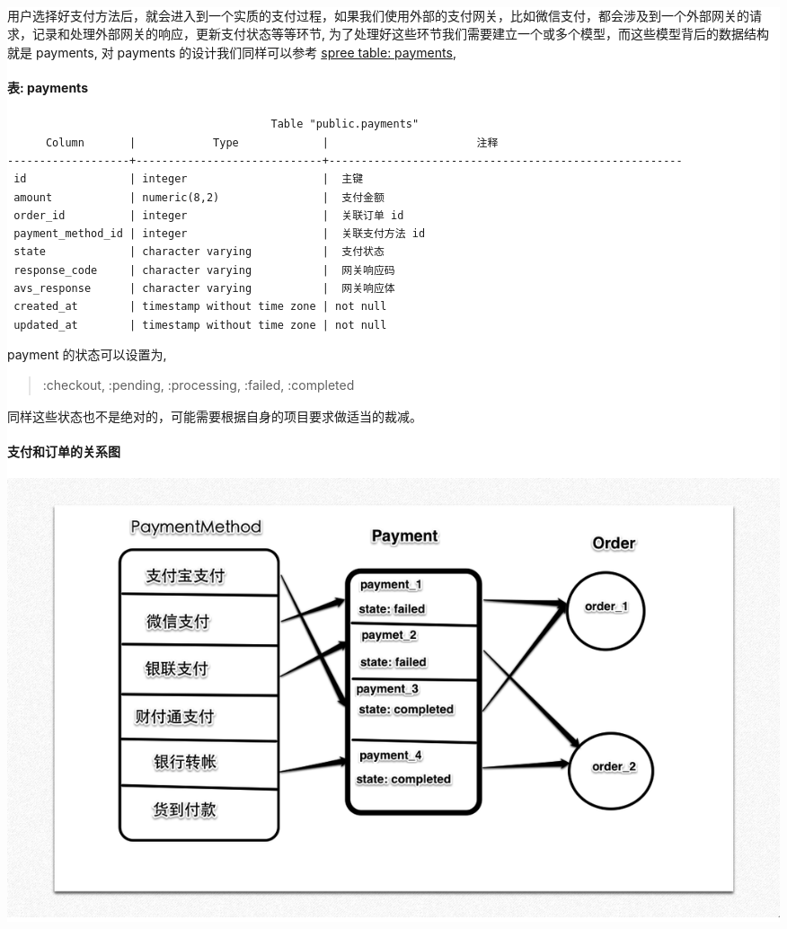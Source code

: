 用户选择好支付方法后，就会进入到一个实质的支付过程，如果我们使用外部的支付网关，比如微信支付，都会涉及到一个外部网关的请求，记录和处理外部网关的响应，更新支付状态等等环节,
为了处理好这些环节我们需要建立一个或多个模型，而这些模型背后的数据结构就是 payments, 对 payments 的设计我们同样可以参考 [spree table: payments](https://github.com/spree/spree/blob/master/core/db/migrate/20120831092320_spree_one_two.rb#L208),

#### 表: payments

~~~text
                                         Table "public.payments"
      Column       |            Type             |                       注释                       
-------------------+-----------------------------+-------------------------------------------------------
 id                | integer                     |  主键
 amount            | numeric(8,2)                |  支付金额
 order_id          | integer                     |  关联订单 id  
 payment_method_id | integer                     |  关联支付方法 id
 state             | character varying           |  支付状态
 response_code     | character varying           |  网关响应码
 avs_response      | character varying           |  网关响应体
 created_at        | timestamp without time zone | not null
 updated_at        | timestamp without time zone | not null
~~~

payment 的状态可以设置为,

> :checkout, :pending, :processing, :failed, :completed

同样这些状态也不是绝对的，可能需要根据自身的项目要求做适当的裁减。

#### 支付和订单的关系图

![order_payment](/images/Snip20150922_26.png)
